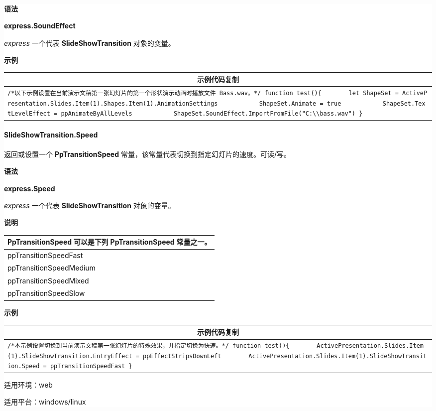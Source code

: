 **语法**

**express.SoundEffect**

*express*   一个代表 **SlideShowTransition** 对象的变量。

**示例**

| 示例代码复制                                                 |
| ------------------------------------------------------------ |
| `/*以下示例设置在当前演示文稿第一张幻灯片的第一个形状演示动画时播放文件 Bass.wav。*/ function test(){ 　　　　let ShapeSet = ActivePresentation.Slides.Item(1).Shapes.Item(1).AnimationSettings 　　　　    ShapeSet.Animate = true 　　　　    ShapeSet.TextLevelEffect = ppAnimateByAllLevels 　　　　    ShapeSet.SoundEffect.ImportFromFile("C:\\bass.wav") }` |

#### **SlideShowTransition.Speed**

返回或设置一个 **PpTransitionSpeed** 常量，该常量代表切换到指定幻灯片的速度。可读/写。

**语法**

**express.Speed**

*express*   一个代表 **SlideShowTransition** 对象的变量。

**说明**

| PpTransitionSpeed 可以是下列 PpTransitionSpeed 常量之一。 |
| --------------------------------------------------------- |
| ppTransitionSpeedFast                                     |
| ppTransitionSpeedMedium                                   |
| ppTransitionSpeedMixed                                    |
| ppTransitionSpeedSlow                                     |

**示例**

| 示例代码复制                                                 |
| ------------------------------------------------------------ |
| `/*本示例设置切换到当前演示文稿第一张幻灯片的特殊效果，并指定切换为快速。*/ function test(){ 　　　　ActivePresentation.Slides.Item(1).SlideShowTransition.EntryEffect = ppEffectStripsDownLeft 　　　　ActivePresentation.Slides.Item(1).SlideShowTransition.Speed = ppTransitionSpeedFast }` |

适用环境：web

适用平台：windows/linux